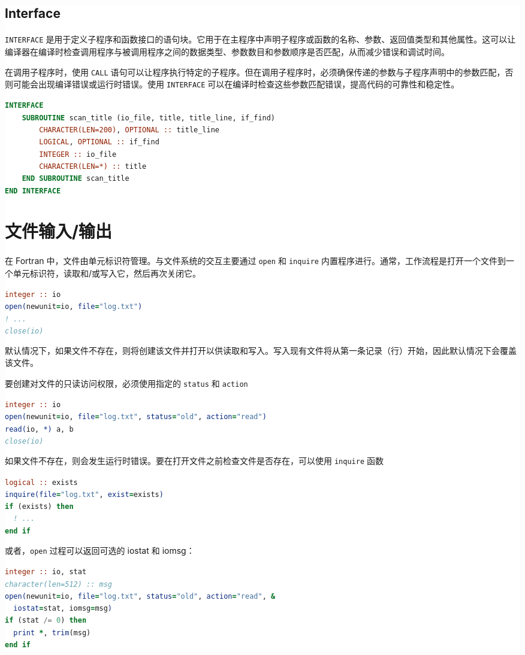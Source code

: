 ## Interface

`INTERFACE` 是用于定义子程序和函数接口的语句块。它用于在主程序中声明子程序或函数的名称、参数、返回值类型和其他属性。这可以让编译器在编译时检查调用程序与被调用程序之间的数据类型、参数数目和参数顺序是否匹配，从而减少错误和调试时间。

在调用子程序时，使用 `CALL` 语句可以让程序执行特定的子程序。但在调用子程序时，必须确保传递的参数与子程序声明中的参数匹配，否则可能会出现编译错误或运行时错误。使用 `INTERFACE` 可以在编译时检查这些参数匹配错误，提高代码的可靠性和稳定性。

```fortran
INTERFACE
    SUBROUTINE scan_title (io_file, title, title_line, if_find)
        CHARACTER(LEN=200), OPTIONAL :: title_line
        LOGICAL, OPTIONAL :: if_find
        INTEGER :: io_file
        CHARACTER(LEN=*) :: title
    END SUBROUTINE scan_title
END INTERFACE
```

# 文件输入/输出

在 Fortran 中，文件由单元标识符管理。与文件系统的交互主要通过 `open` 和 `inquire` 内置程序进行。通常，工作流程是打开一个文件到一个单元标识符，读取和/或写入它，然后再次关闭它。

```fortran
integer :: io
open(newunit=io, file="log.txt")
! ...
close(io)
```

默认情况下，如果文件不存在，则将创建该文件并打开以供读取和写入。写入现有文件将从第一条记录（行）开始，因此默认情况下会覆盖该文件。

要创建对文件的只读访问权限，必须使用指定的 `status` 和 `action`

```fortran
integer :: io
open(newunit=io, file="log.txt", status="old", action="read")
read(io, *) a, b
close(io)
```

如果文件不存在，则会发生运行时错误。要在打开文件之前检查文件是否存在，可以使用 `inquire` 函数

```fortran
logical :: exists
inquire(file="log.txt", exist=exists)
if (exists) then
  ! ...
end if
```

或者，`open` 过程可以返回可选的 iostat 和 iomsg：

```fortran
integer :: io, stat
character(len=512) :: msg
open(newunit=io, file="log.txt", status="old", action="read", &
  iostat=stat, iomsg=msg)
if (stat /= 0) then
  print *, trim(msg)
end if
```
